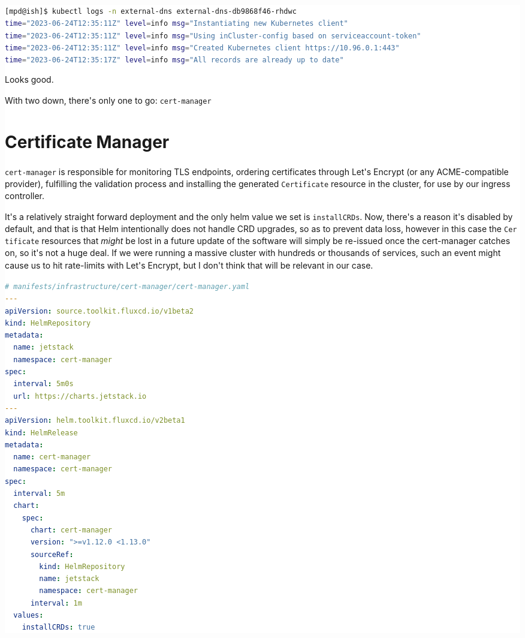 ```bash
[mpd@ish]$ kubectl logs -n external-dns external-dns-db9868f46-rhdwc
time="2023-06-24T12:35:11Z" level=info msg="Instantiating new Kubernetes client"
time="2023-06-24T12:35:11Z" level=info msg="Using inCluster-config based on serviceaccount-token"
time="2023-06-24T12:35:11Z" level=info msg="Created Kubernetes client https://10.96.0.1:443"
time="2023-06-24T12:35:17Z" level=info msg="All records are already up to date"
```
Looks good.

With two down, there's only one to go: `cert-manager`

# Certificate Manager
`cert-manager` is responsible for monitoring TLS endpoints, ordering certificates through Let's Encrypt (or any ACME-compatible provider), fulfilling the validation process and installing the generated `Certificate` resource in the cluster, for use by our ingress controller.

It's a relatively straight forward deployment and the only helm value we set is `installCRDs`. Now, there's a reason it's disabled by default, and that is that Helm intentionally does not handle CRD upgrades, so as to prevent data loss, however in this case the `Certificate` resources that *might* be lost in a future update of the software will simply be re-issued once the cert-manager catches on, so it's not a huge deal. If we were running a massive cluster with hundreds or thousands of services, such an event might cause us to hit rate-limits with Let's Encrypt, but I don't think that will be relevant in our case.

```yaml
# manifests/infrastructure/cert-manager/cert-manager.yaml
---
apiVersion: source.toolkit.fluxcd.io/v1beta2
kind: HelmRepository
metadata:
  name: jetstack
  namespace: cert-manager
spec:
  interval: 5m0s
  url: https://charts.jetstack.io
---
apiVersion: helm.toolkit.fluxcd.io/v2beta1
kind: HelmRelease
metadata:
  name: cert-manager
  namespace: cert-manager
spec:
  interval: 5m
  chart:
    spec:
      chart: cert-manager
      version: ">=v1.12.0 <1.13.0"
      sourceRef:
        kind: HelmRepository
        name: jetstack
        namespace: cert-manager
      interval: 1m
  values:
    installCRDs: true
```
